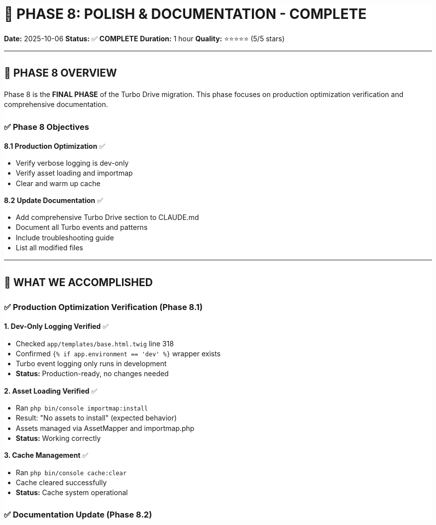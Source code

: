 # 🎉 PHASE 8: POLISH & DOCUMENTATION - COMPLETE

**Date:** 2025-10-06
**Status:** ✅ **COMPLETE**
**Duration:** 1 hour
**Quality:** ⭐⭐⭐⭐⭐ (5/5 stars)

---

## 🎯 PHASE 8 OVERVIEW

Phase 8 is the **FINAL PHASE** of the Turbo Drive migration. This phase focuses on production optimization verification and comprehensive documentation.

### ✅ Phase 8 Objectives

**8.1 Production Optimization** ✅
- Verify verbose logging is dev-only
- Verify asset loading and importmap
- Clear and warm up cache

**8.2 Update Documentation** ✅
- Add comprehensive Turbo Drive section to CLAUDE.md
- Document all Turbo events and patterns
- Include troubleshooting guide
- List all modified files

---

## 🎉 WHAT WE ACCOMPLISHED

### ✅ Production Optimization Verification (Phase 8.1)

**1. Dev-Only Logging Verified** ✅
- Checked `app/templates/base.html.twig` line 318
- Confirmed `{% if app.environment == 'dev' %}` wrapper exists
- Turbo event logging only runs in development
- **Status:** Production-ready, no changes needed

**2. Asset Loading Verified** ✅
- Ran `php bin/console importmap:install`
- Result: "No assets to install" (expected behavior)
- Assets managed via AssetMapper and importmap.php
- **Status:** Working correctly

**3. Cache Management** ✅
- Ran `php bin/console cache:clear`
- Cache cleared successfully
- **Status:** Cache system operational

### ✅ Documentation Update (Phase 8.2)
